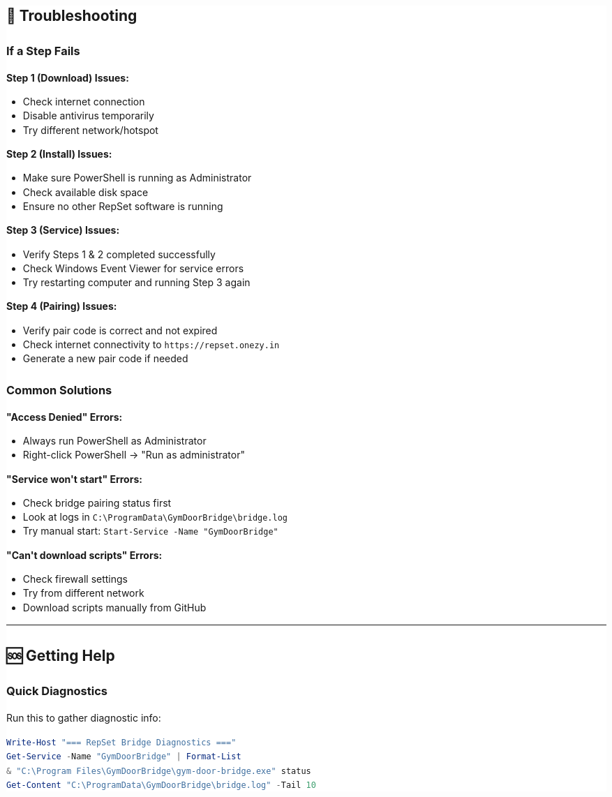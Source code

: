 
## 🔧 Troubleshooting

### If a Step Fails

**Step 1 (Download) Issues:**
- Check internet connection
- Disable antivirus temporarily
- Try different network/hotspot

**Step 2 (Install) Issues:**
- Make sure PowerShell is running as Administrator
- Check available disk space
- Ensure no other RepSet software is running

**Step 3 (Service) Issues:**
- Verify Steps 1 & 2 completed successfully
- Check Windows Event Viewer for service errors
- Try restarting computer and running Step 3 again

**Step 4 (Pairing) Issues:**
- Verify pair code is correct and not expired
- Check internet connectivity to `https://repset.onezy.in`
- Generate a new pair code if needed

### Common Solutions

**"Access Denied" Errors:**
- Always run PowerShell as Administrator
- Right-click PowerShell → "Run as administrator"

**"Service won't start" Errors:**
- Check bridge pairing status first
- Look at logs in `C:\ProgramData\GymDoorBridge\bridge.log`
- Try manual start: `Start-Service -Name "GymDoorBridge"`

**"Can't download scripts" Errors:**
- Check firewall settings
- Try from different network
- Download scripts manually from GitHub

---

## 🆘 Getting Help

### Quick Diagnostics
Run this to gather diagnostic info:
```powershell
Write-Host "=== RepSet Bridge Diagnostics ==="
Get-Service -Name "GymDoorBridge" | Format-List
& "C:\Program Files\GymDoorBridge\gym-door-bridge.exe" status
Get-Content "C:\ProgramData\GymDoorBridge\bridge.log" -Tail 10
```
